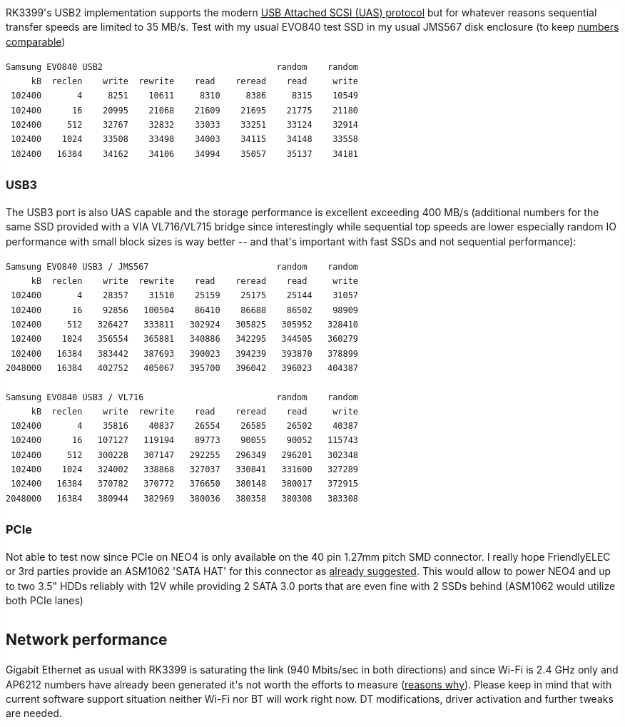 RK3399's USB2 implementation supports the modern [USB Attached SCSI (UAS) protocol](https://linux-sunxi.org/USB/UAS) but for whatever reasons sequential transfer speeds are limited to 35 MB/s. Test with my usual EVO840 test SSD in my usual JMS567 disk enclosure (to keep [numbers comparable](https://forum.armbian.com/topic/1925-some-storage-benchmarks-on-sbcs/?do=findComment&comment=51350))

    Samsung EVO840 USB2                                  random    random
         kB  reclen    write  rewrite    read    reread    read     write
     102400       4     8251    10611     8310     8386     8315    10549
     102400      16    20995    21068    21609    21695    21775    21180
     102400     512    32767    32832    33033    33251    33124    32914
     102400    1024    33508    33498    34003    34115    34148    33558
     102400   16384    34162    34106    34994    35057    35137    34181

### USB3

The USB3 port is also UAS capable and the storage performance is excellent exceeding 400 MB/s (additional numbers for the same SSD provided with a VIA VL716/VL715 bridge since interestingly while sequential top speeds are lower especially random IO performance with small block sizes is way better -- and that's important with fast SSDs and not sequential performance):

    Samsung EVO840 USB3 / JMS567                         random    random
         kB  reclen    write  rewrite    read    reread    read     write
     102400       4    28357    31510    25159    25175    25144    31057
     102400      16    92856   100504    86410    86688    86502    98909
     102400     512   326427   333811   302924   305825   305952   328410
     102400    1024   356554   365881   340886   342295   344505   360279
     102400   16384   383442   387693   390023   394239   393870   378899
    2048000   16384   402752   405067   395700   396042   396023   404387

    Samsung EVO840 USB3 / VL716                          random    random
         kB  reclen    write  rewrite    read    reread    read     write
     102400       4    35816    40837    26554    26585    26502    40387
     102400      16   107127   119194    89773    90055    90052   115743
     102400     512   300228   307147   292255   296349   296201   302348
     102400    1024   324002   338868   327037   330841   331600   327289
     102400   16384   370782   370772   376650   380148   380017   372915
    2048000   16384   380944   382969   380036   380358   380308   383308

### PCIe

Not able to test now since PCIe on NEO4 is only available on the 40 pin 1.27mm pitch SMD connector. I really hope FriendlyELEC or 3rd parties provide an ASM1062 'SATA HAT' for this connector as [already suggested](https://forum.armbian.com/topic/8097-nanopi-m4-performance-and-consumption-review/?do=findComment&comment=62490). This would allow to power NEO4 and up to two 3.5" HDDs reliably with 12V while providing 2 SATA 3.0 ports that are even fine with 2 SSDs behind (ASM1062 would utilize both PCIe lanes)

## Network performance

Gigabit Ethernet as usual with RK3399 is saturating the link (940 Mbits/sec in both directions) and since Wi-Fi is 2.4 GHz only and AP6212 numbers have already been generated it's not worth the efforts to measure ([reasons why](https://forum.armbian.com/topic/3739-wi-fi-performance-and-known-issues-on-sbc/)). Please keep in mind that with current software support situation neither Wi-Fi nor BT will work right now. DT modifications, driver activation and further tweaks are needed.
